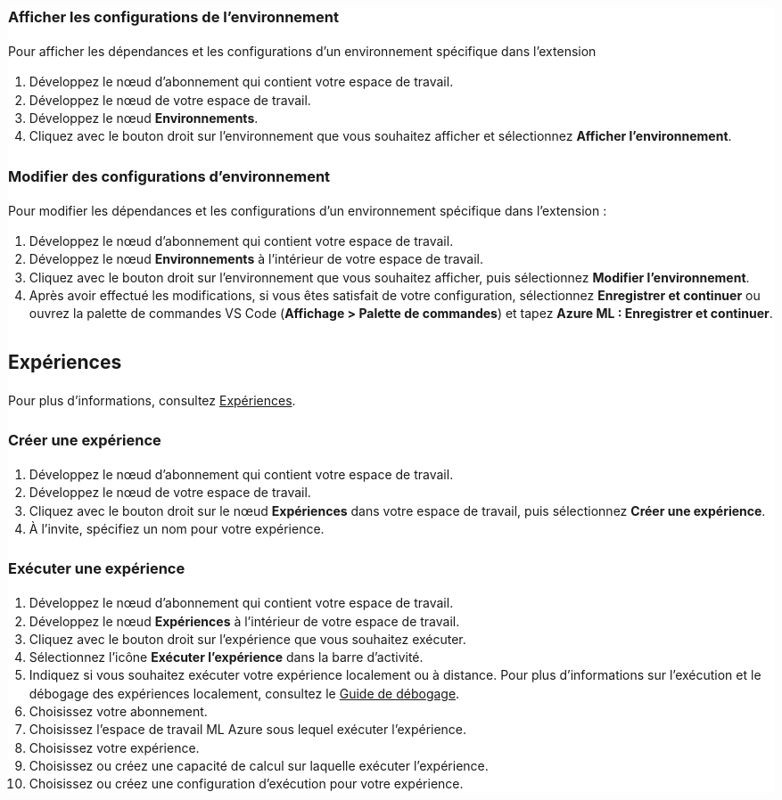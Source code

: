 ### <a name="view-environment-configurations"></a>Afficher les configurations de l’environnement

Pour afficher les dépendances et les configurations d’un environnement spécifique dans l’extension

1. Développez le nœud d’abonnement qui contient votre espace de travail.
1. Développez le nœud de votre espace de travail.
1. Développez le nœud **Environnements**.
1. Cliquez avec le bouton droit sur l’environnement que vous souhaitez afficher et sélectionnez **Afficher l’environnement**.

### <a name="edit-environment-configurations"></a>Modifier des configurations d’environnement

Pour modifier les dépendances et les configurations d’un environnement spécifique dans l’extension :

1. Développez le nœud d’abonnement qui contient votre espace de travail.
1. Développez le nœud **Environnements** à l’intérieur de votre espace de travail.
1. Cliquez avec le bouton droit sur l’environnement que vous souhaitez afficher, puis sélectionnez **Modifier l’environnement**.
1. Après avoir effectué les modifications, si vous êtes satisfait de votre configuration, sélectionnez **Enregistrer et continuer** ou ouvrez la palette de commandes VS Code (**Affichage > Palette de commandes**) et tapez **Azure ML : Enregistrer et continuer**.

## <a name="experiments"></a>Expériences

Pour plus d’informations, consultez [Expériences](concept-azure-machine-learning-architecture.md#experiments).

### <a name="create-experiment"></a>Créer une expérience

1. Développez le nœud d’abonnement qui contient votre espace de travail.
1. Développez le nœud de votre espace de travail.
1. Cliquez avec le bouton droit sur le nœud **Expériences** dans votre espace de travail, puis sélectionnez **Créer une expérience**.
1. À l’invite, spécifiez un nom pour votre expérience.

### <a name="run-experiment"></a>Exécuter une expérience

1. Développez le nœud d’abonnement qui contient votre espace de travail.
1. Développez le nœud **Expériences** à l’intérieur de votre espace de travail.
1. Cliquez avec le bouton droit sur l’expérience que vous souhaitez exécuter.
1. Sélectionnez l’icône **Exécuter l’expérience** dans la barre d’activité.
1. Indiquez si vous souhaitez exécuter votre expérience localement ou à distance. Pour plus d’informations sur l’exécution et le débogage des expériences localement, consultez le [Guide de débogage](how-to-debug-visual-studio-code.md).
1. Choisissez votre abonnement.
1. Choisissez l’espace de travail ML Azure sous lequel exécuter l’expérience.
1. Choisissez votre expérience.
1. Choisissez ou créez une capacité de calcul sur laquelle exécuter l’expérience.
1. Choisissez ou créez une configuration d’exécution pour votre expérience.
